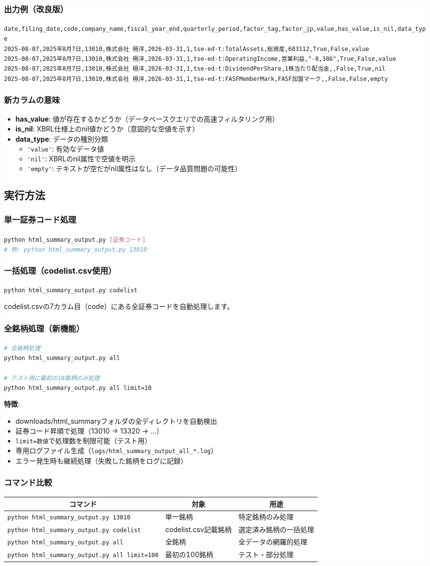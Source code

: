 ### 出力例（改良版）
```csv
date,filing_date,code,company_name,fiscal_year_end,quarterly_period,factor_tag,factor_jp,value,has_value,is_nil,data_type
2025-08-07,2025年8月7日,13010,株式会社 極洋,2026-03-31,1,tse-ed-t:TotalAssets,総資産,683112,True,False,value
2025-08-07,2025年8月7日,13010,株式会社 極洋,2026-03-31,1,tse-ed-t:OperatingIncome,営業利益,"-8,386",True,False,value
2025-08-07,2025年8月7日,13010,株式会社 極洋,2026-03-31,1,tse-ed-t:DividendPerShare,1株当たり配当金,,False,True,nil
2025-08-07,2025年8月7日,13010,株式会社 極洋,2026-03-31,1,tse-ed-t:FASFMemberMark,FASF加盟マーク,,False,False,empty
```

### 新カラムの意味
- **has_value**: 値が存在するかどうか（データベースクエリでの高速フィルタリング用）
- **is_nil**: XBRL仕様上のnil値かどうか（意図的な空値を示す）
- **data_type**: データの種別分類
  - `'value'`: 有効なデータ値
  - `'nil'`: XBRLのnil属性で空値を明示
  - `'empty'`: テキストが空だがnil属性はなし（データ品質問題の可能性）

## 実行方法

### 単一証券コード処理
```bash
python html_summary_output.py [証券コード]
# 例: python html_summary_output.py 13010
```

### 一括処理（codelist.csv使用）
```bash
python html_summary_output.py codelist
```
codelist.csvの7カラム目（code）にある全証券コードを自動処理します。

### **全銘柄処理（新機能）**
```bash
# 全銘柄処理
python html_summary_output.py all

# テスト用に最初の10銘柄のみ処理
python html_summary_output.py all limit=10
```
**特徴**:
- downloads/html_summaryフォルダの全ディレクトリを自動検出
- 証券コード昇順で処理（13010 → 13320 → ...）
- `limit=数値`で処理数を制限可能（テスト用）
- 専用ログファイル生成（`logs/html_summary_output_all_*.log`）
- エラー発生時も継続処理（失敗した銘柄をログに記録）

### コマンド比較
| コマンド | 対象 | 用途 |
|---------|-----|------|
| `python html_summary_output.py 13010` | 単一銘柄 | 特定銘柄のみ処理 |
| `python html_summary_output.py codelist` | codelist.csv記載銘柄 | 選定済み銘柄の一括処理 |
| `python html_summary_output.py all` | 全銘柄 | 全データの網羅的処理 |
| `python html_summary_output.py all limit=100` | 最初の100銘柄 | テスト・部分処理 |
